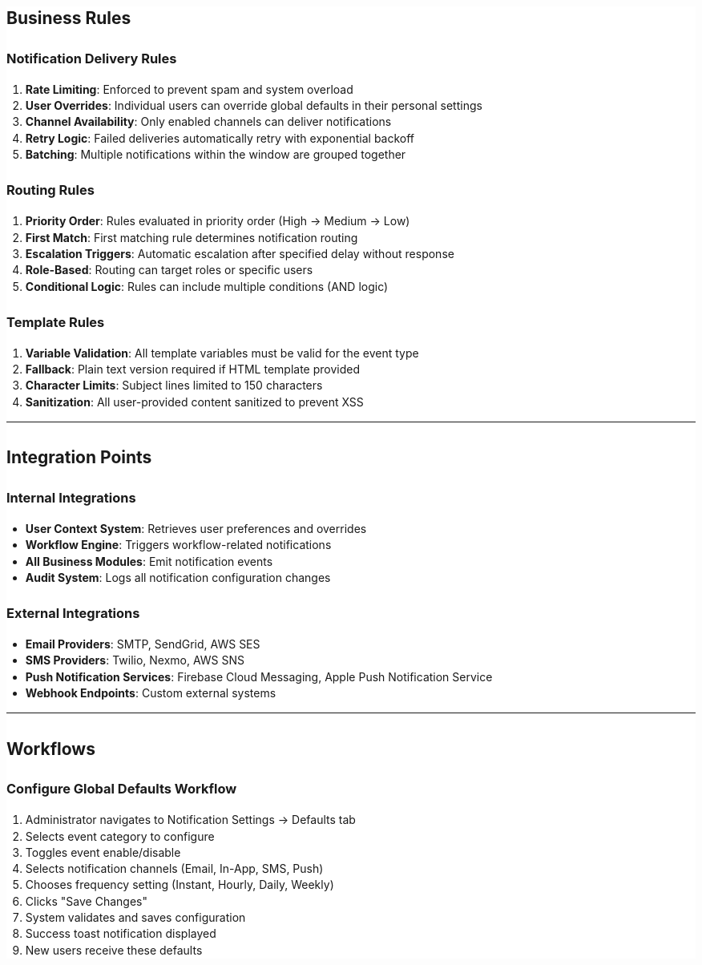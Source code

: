 
## Business Rules

### Notification Delivery Rules
1. **Rate Limiting**: Enforced to prevent spam and system overload
2. **User Overrides**: Individual users can override global defaults in their personal settings
3. **Channel Availability**: Only enabled channels can deliver notifications
4. **Retry Logic**: Failed deliveries automatically retry with exponential backoff
5. **Batching**: Multiple notifications within the window are grouped together

### Routing Rules
1. **Priority Order**: Rules evaluated in priority order (High → Medium → Low)
2. **First Match**: First matching rule determines notification routing
3. **Escalation Triggers**: Automatic escalation after specified delay without response
4. **Role-Based**: Routing can target roles or specific users
5. **Conditional Logic**: Rules can include multiple conditions (AND logic)

### Template Rules
1. **Variable Validation**: All template variables must be valid for the event type
2. **Fallback**: Plain text version required if HTML template provided
3. **Character Limits**: Subject lines limited to 150 characters
4. **Sanitization**: All user-provided content sanitized to prevent XSS

---

## Integration Points

### Internal Integrations
- **User Context System**: Retrieves user preferences and overrides
- **Workflow Engine**: Triggers workflow-related notifications
- **All Business Modules**: Emit notification events
- **Audit System**: Logs all notification configuration changes

### External Integrations
- **Email Providers**: SMTP, SendGrid, AWS SES
- **SMS Providers**: Twilio, Nexmo, AWS SNS
- **Push Notification Services**: Firebase Cloud Messaging, Apple Push Notification Service
- **Webhook Endpoints**: Custom external systems

---

## Workflows

### Configure Global Defaults Workflow
1. Administrator navigates to Notification Settings → Defaults tab
2. Selects event category to configure
3. Toggles event enable/disable
4. Selects notification channels (Email, In-App, SMS, Push)
5. Chooses frequency setting (Instant, Hourly, Daily, Weekly)
6. Clicks "Save Changes"
7. System validates and saves configuration
8. Success toast notification displayed
9. New users receive these defaults

